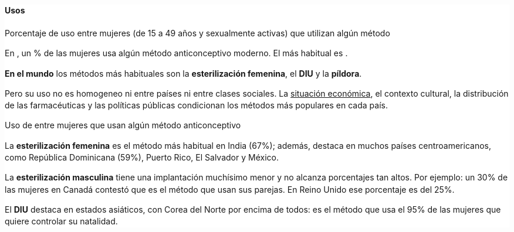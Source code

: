#### Usos
</div>
</div>


<div id="treemap-contraceptives-use-container" class="scroll-container">

<div class="scroll-graphic">
  <div class="graph-container">
    <div class="container page-content">
      <p>Porcentaje de uso entre mujeres (de 15 a 49 años y sexualmente activas) que utilizan algún método</p>
      <div id="treemap-contraceptives-use" class="treemap-graph"></div>
    </div>
  </div>
</div>

<div class="scroll-text">
  <div class="step" data-instance="0" data-step="0">
    <p>En <strong id="treemap-contraceptives-use-country"></strong>, un <span id="treemap-contraceptives-use-any-method"></span>% de las mujeres usa algún método anticonceptivo moderno. El más habitual es <strong id="treemap-contraceptives-use-method"></strong>.</p>
  </div>
  <div class="step" data-instance="0" data-step="1">
    <p><strong>En el mundo</strong> los métodos más habituales son la <strong>esterilización femenina</strong>, el <strong>DIU</strong> y la <strong>píldora</strong>.</p>
  </div>
  <div class="step" data-instance="0" data-step="2"></div>
</div>
</div>


<div class="container page-content">
<div class="page-content-container" markdown="1">

Pero su uso no es homogeneo ni entre países ni entre clases sociales. La [situación económica](http://www.eldiario.es/piedrasdepapel/Pontelo-Ponselo-anticonceptivos-desigualdad_6_563853635.html), el contexto cultural, la distribución de las farmacéuticas y las políticas públicas condicionan los métodos más populares en cada país. 
</div>
</div>


<div id="contraceptives-use-container" class="scroll-container">

<div class="scroll-graphic">
  <div class="graph-container">
    <p>Uso de <strong id="map-contraceptives-use-method"></strong> entre mujeres que usan algún método anticonceptivo</p>
    <div id="map-contraceptives-use" class="map-graph"></div>
  </div>
</div>

<div class="scroll-text">
  <div class="step" data-instance="1" data-step="1">
    <p>La <strong>esterilización femenina</strong> es el método más habitual en India (67%); además, destaca en muchos países centroamericanos, como República Dominicana (59%), Puerto Rico, El Salvador y México.</p>
  </div>
  <div class="step" data-instance="1" data-step="2">
    <p>La <strong>esterilización masculina</strong> tiene una implantación muchísimo menor y no alcanza porcentajes tan altos. Por ejemplo: un 30% de las mujeres en Canadá contestó que es el método que usan sus parejas. En Reino Unido ese porcentaje es del 25%.</p>
  </div>
  <div class="step" data-instance="1" data-step="3">
    <p markdown="1">El <strong>DIU</strong> destaca en estados asiáticos, con Corea del Norte por encima de todos: es el método que usa el 95% de las mujeres que quiere controlar su natalidad.</p>
  </div>